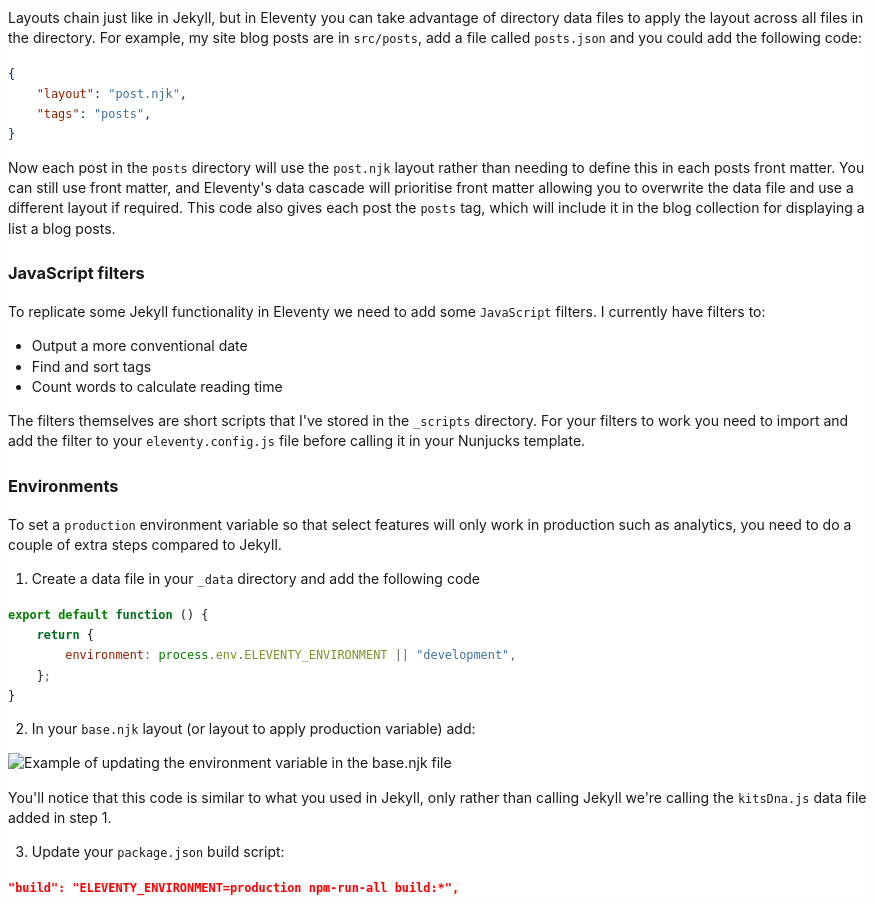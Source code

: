 Layouts chain just like in Jekyll, but in Eleventy you can take advantage of directory data files to apply the layout across all files in the directory. For example, my site blog posts are in `src/posts`, add a file called `posts.json` and you could add the following code:

```json
{
	"layout": "post.njk",
    "tags": "posts",
}
```

Now each post in the `posts` directory will use the `post.njk` layout rather than needing to define this in each posts front matter. You can still use front matter, and Eleventy's data cascade will prioritise front matter allowing you to overwrite the data file and use a different layout if required. This code also gives each post the `posts` tag, which will include it in the blog collection for displaying a list a blog posts.

### JavaScript filters

To replicate some Jekyll functionality in Eleventy we need to add some `JavaScript` filters. I currently have filters to:

- Output a more conventional date
- Find and sort tags
- Count words to calculate reading time

The filters themselves are short scripts that I've stored in the `_scripts` directory. For your filters to work you need to import and add the filter to your `eleventy.config.js` file before calling it in your Nunjucks template.

### Environments

To set a `production` environment variable so that select features will only work in production such as analytics, you need to do a couple of extra steps compared to Jekyll.

1. Create a data file in your `_data` directory and add the following code

```js
export default function () {
	return {
		environment: process.env.ELEVENTY_ENVIRONMENT || "development",
	};
}
```

2. In your `base.njk` layout (or layout to apply production variable) add:

![Example of updating the environment variable in the base.njk file](/assets/screenshots/prod-env-example.png)

You'll notice that this code is similar to what you used in Jekyll, only rather than calling Jekyll we're calling the `kitsDna.js` data file added in step 1.

3. Update your `package.json` build script:

```json
"build": "ELEVENTY_ENVIRONMENT=production npm-run-all build:*",
```

